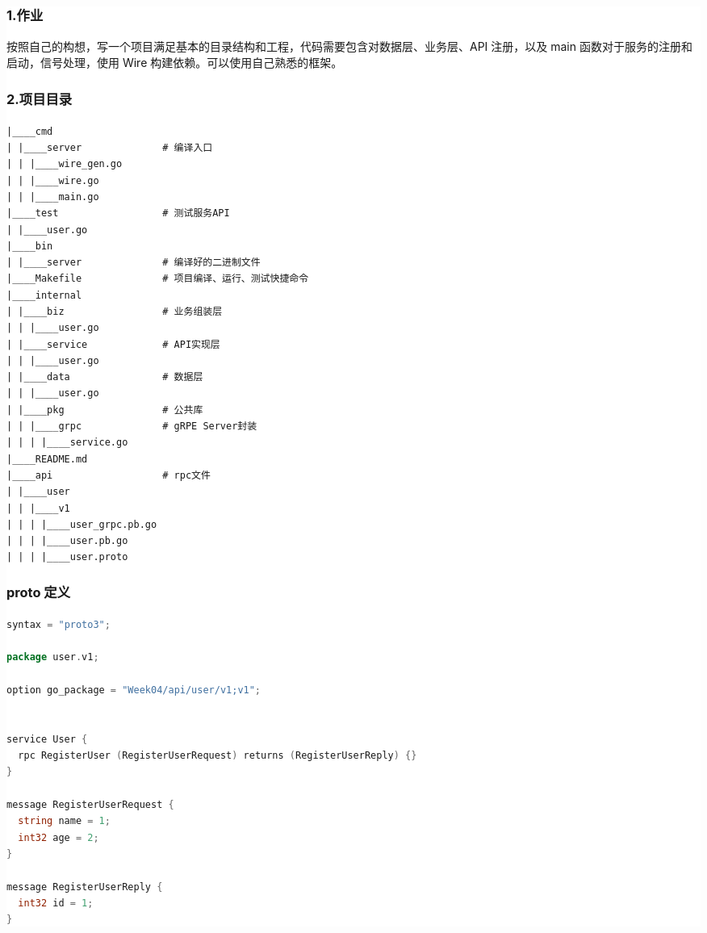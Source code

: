 ### 1.作业

按照自己的构想，写一个项目满足基本的目录结构和工程，代码需要包含对数据层、业务层、API 注册，以及 main 函数对于服务的注册和启动，信号处理，使用 Wire 构建依赖。可以使用自己熟悉的框架。

### 2.项目目录

```
|____cmd                
| |____server              # 编译入口
| | |____wire_gen.go
| | |____wire.go
| | |____main.go
|____test                  # 测试服务API
| |____user.go
|____bin
| |____server              # 编译好的二进制文件
|____Makefile              # 项目编译、运行、测试快捷命令
|____internal
| |____biz                 # 业务组装层
| | |____user.go
| |____service             # API实现层
| | |____user.go
| |____data                # 数据层
| | |____user.go
| |____pkg                 # 公共库
| | |____grpc              # gRPE Server封装
| | | |____service.go
|____README.md
|____api                   # rpc文件
| |____user
| | |____v1
| | | |____user_grpc.pb.go
| | | |____user.pb.go
| | | |____user.proto
```
### proto 定义

```go
syntax = "proto3";

package user.v1;

option go_package = "Week04/api/user/v1;v1";


service User {
  rpc RegisterUser (RegisterUserRequest) returns (RegisterUserReply) {}
}

message RegisterUserRequest {
  string name = 1;
  int32 age = 2;
}

message RegisterUserReply {
  int32 id = 1;
}
```
